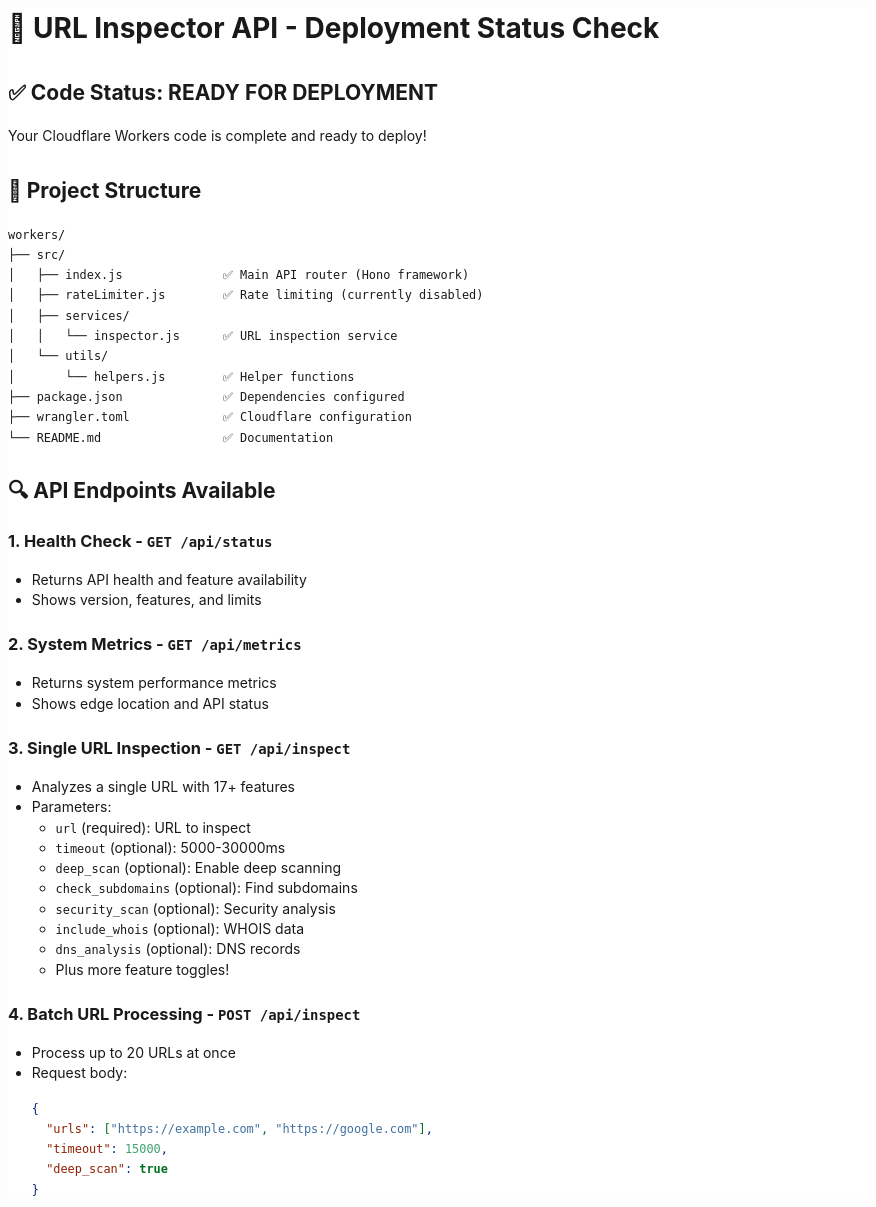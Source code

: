 # 🚀 URL Inspector API - Deployment Status Check

## ✅ Code Status: READY FOR DEPLOYMENT

Your Cloudflare Workers code is complete and ready to deploy!

## 📁 Project Structure

```
workers/
├── src/
│   ├── index.js              ✅ Main API router (Hono framework)
│   ├── rateLimiter.js        ✅ Rate limiting (currently disabled)
│   ├── services/
│   │   └── inspector.js      ✅ URL inspection service
│   └── utils/
│       └── helpers.js        ✅ Helper functions
├── package.json              ✅ Dependencies configured
├── wrangler.toml             ✅ Cloudflare configuration
└── README.md                 ✅ Documentation
```

## 🔍 API Endpoints Available

### 1. **Health Check** - `GET /api/status`
   - Returns API health and feature availability
   - Shows version, features, and limits

### 2. **System Metrics** - `GET /api/metrics`
   - Returns system performance metrics
   - Shows edge location and API status

### 3. **Single URL Inspection** - `GET /api/inspect`
   - Analyzes a single URL with 17+ features
   - Parameters:
     - `url` (required): URL to inspect
     - `timeout` (optional): 5000-30000ms
     - `deep_scan` (optional): Enable deep scanning
     - `check_subdomains` (optional): Find subdomains
     - `security_scan` (optional): Security analysis
     - `include_whois` (optional): WHOIS data
     - `dns_analysis` (optional): DNS records
     - Plus more feature toggles!

### 4. **Batch URL Processing** - `POST /api/inspect`
   - Process up to 20 URLs at once
   - Request body:
     ```json
     {
       "urls": ["https://example.com", "https://google.com"],
       "timeout": 15000,
       "deep_scan": true
     }
     ```
